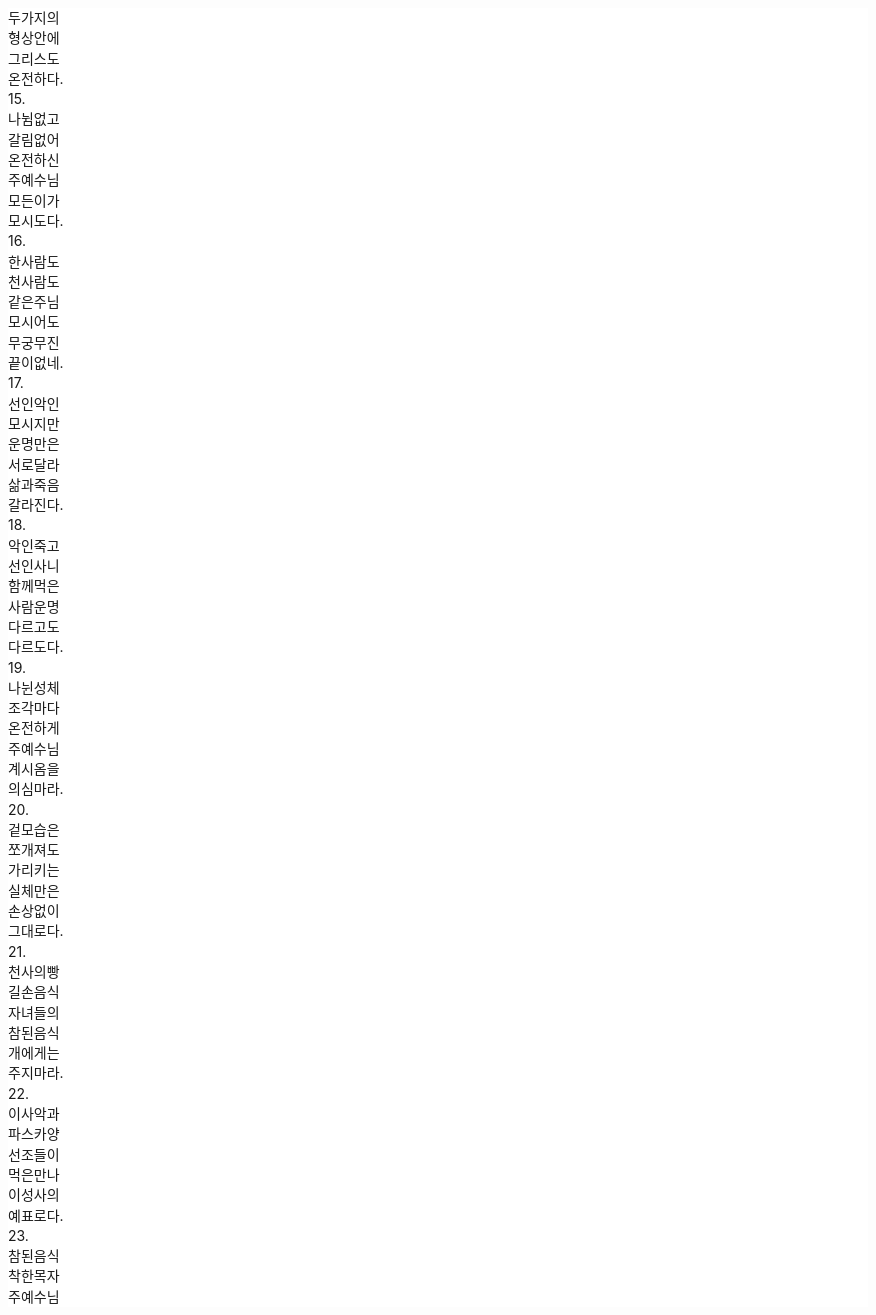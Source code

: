 두가지의  
형상안에  
그리스도  
온전하다.  
15.  
나뉨없고  
갈림없어  
온전하신  
주예수님  
모든이가  
모시도다.  
16.  
한사람도  
천사람도  
같은주님  
모시어도  
무궁무진  
끝이없네.  
17.  
선인악인  
모시지만  
운명만은  
서로달라  
삶과죽음  
갈라진다.  
18.  
악인죽고  
선인사니  
함께먹은  
사람운명  
다르고도  
다르도다.  
19.  
나뉜성체  
조각마다  
온전하게  
주예수님  
계시옴을  
의심마라.  
20.  
겉모습은  
쪼개져도  
가리키는  
실체만은  
손상없이  
그대로다.  
21.  
천사의빵  
길손음식  
자녀들의  
참된음식  
개에게는  
주지마라.  
22.  
이사악과  
파스카양  
선조들이  
먹은만나  
이성사의  
예표로다.  
23.  
참된음식  
착한목자  
주예수님  